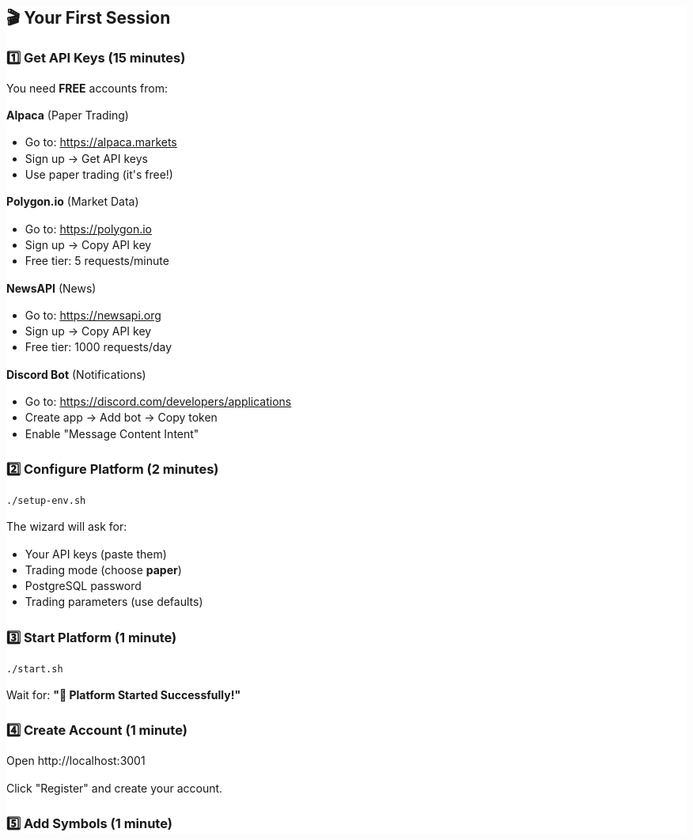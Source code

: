 
## 🎬 Your First Session

### 1️⃣ Get API Keys (15 minutes)

You need **FREE** accounts from:

**Alpaca** (Paper Trading)
- Go to: https://alpaca.markets
- Sign up → Get API keys
- Use paper trading (it's free!)

**Polygon.io** (Market Data)
- Go to: https://polygon.io
- Sign up → Copy API key
- Free tier: 5 requests/minute

**NewsAPI** (News)
- Go to: https://newsapi.org
- Sign up → Copy API key
- Free tier: 1000 requests/day

**Discord Bot** (Notifications)
- Go to: https://discord.com/developers/applications
- Create app → Add bot → Copy token
- Enable "Message Content Intent"

### 2️⃣ Configure Platform (2 minutes)

```bash
./setup-env.sh
```

The wizard will ask for:
- Your API keys (paste them)
- Trading mode (choose **paper**)
- PostgreSQL password
- Trading parameters (use defaults)

### 3️⃣ Start Platform (1 minute)

```bash
./start.sh
```

Wait for: **"🎉 Platform Started Successfully!"**

### 4️⃣ Create Account (1 minute)

Open http://localhost:3001

Click "Register" and create your account.

### 5️⃣ Add Symbols (1 minute)

